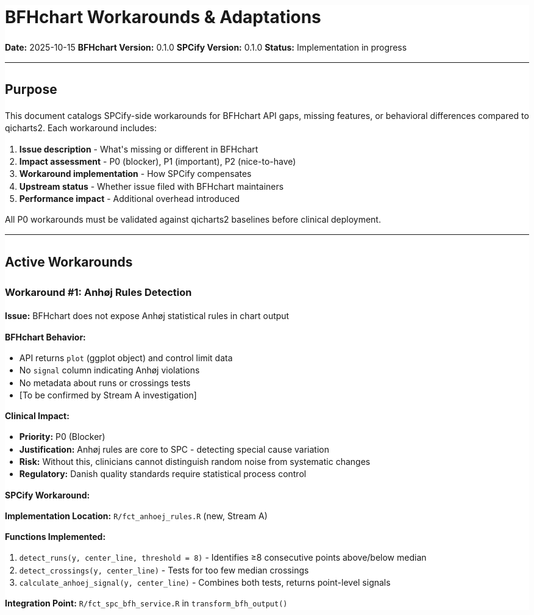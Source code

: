 # BFHchart Workarounds & Adaptations

**Date:** 2025-10-15
**BFHchart Version:** 0.1.0
**SPCify Version:** 0.1.0
**Status:** Implementation in progress

---

## Purpose

This document catalogs SPCify-side workarounds for BFHchart API gaps, missing features, or behavioral differences compared to qicharts2. Each workaround includes:

1. **Issue description** - What's missing or different in BFHchart
2. **Impact assessment** - P0 (blocker), P1 (important), P2 (nice-to-have)
3. **Workaround implementation** - How SPCify compensates
4. **Upstream status** - Whether issue filed with BFHchart maintainers
5. **Performance impact** - Additional overhead introduced

All P0 workarounds must be validated against qicharts2 baselines before clinical deployment.

---

## Active Workarounds

### Workaround #1: Anhøj Rules Detection

**Issue:** BFHchart does not expose Anhøj statistical rules in chart output

**BFHchart Behavior:**
- API returns `plot` (ggplot object) and control limit data
- No `signal` column indicating Anhøj violations
- No metadata about runs or crossings tests
- [To be confirmed by Stream A investigation]

**Clinical Impact:**
- **Priority:** P0 (Blocker)
- **Justification:** Anhøj rules are core to SPC - detecting special cause variation
- **Risk:** Without this, clinicians cannot distinguish random noise from systematic changes
- **Regulatory:** Danish quality standards require statistical process control

**SPCify Workaround:**

**Implementation Location:** `R/fct_anhoej_rules.R` (new, Stream A)

**Functions Implemented:**
1. `detect_runs(y, center_line, threshold = 8)` - Identifies ≥8 consecutive points above/below median
2. `detect_crossings(y, center_line)` - Tests for too few median crossings
3. `calculate_anhoej_signal(y, center_line)` - Combines both tests, returns point-level signals

**Integration Point:** `R/fct_spc_bfh_service.R` in `transform_bfh_output()`
